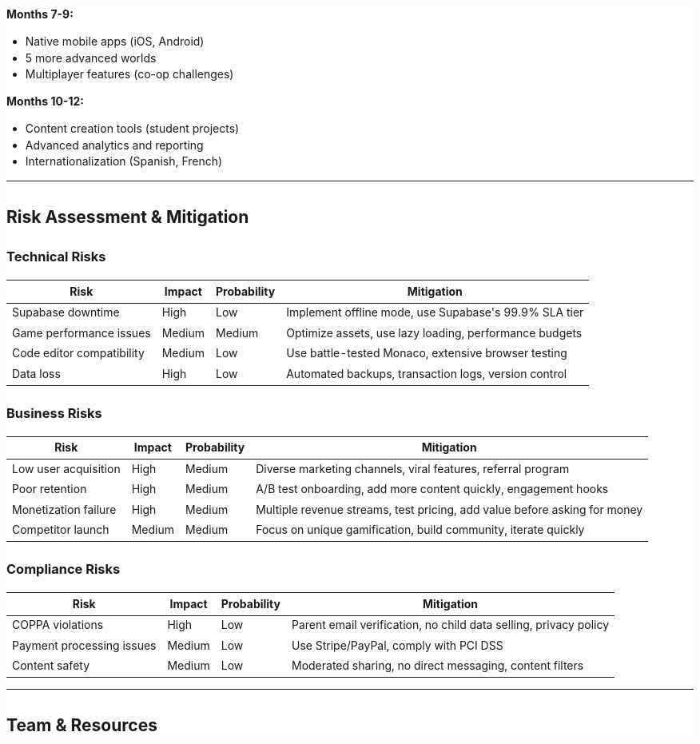 **Months 7-9:**
- Native mobile apps (iOS, Android)
- 5 more advanced worlds
- Multiplayer features (co-op challenges)

**Months 10-12:**
- Content creation tools (student projects)
- Advanced analytics and reporting
- Internationalization (Spanish, French)

---

## Risk Assessment & Mitigation

### Technical Risks

| Risk | Impact | Probability | Mitigation |
|------|--------|-------------|------------|
| Supabase downtime | High | Low | Implement offline mode, use Supabase's 99.9% SLA tier |
| Game performance issues | Medium | Medium | Optimize assets, use lazy loading, performance budgets |
| Code editor compatibility | Medium | Low | Use battle-tested Monaco, extensive browser testing |
| Data loss | High | Low | Automated backups, transaction logs, version control |

### Business Risks

| Risk | Impact | Probability | Mitigation |
|------|--------|-------------|------------|
| Low user acquisition | High | Medium | Diverse marketing channels, viral features, referral program |
| Poor retention | High | Medium | A/B test onboarding, add more content quickly, engagement hooks |
| Monetization failure | High | Medium | Multiple revenue streams, test pricing, add value before asking for money |
| Competitor launch | Medium | Medium | Focus on unique gamification, build community, iterate quickly |

### Compliance Risks

| Risk | Impact | Probability | Mitigation |
|------|--------|-------------|------------|
| COPPA violations | High | Low | Parent email verification, no child data selling, privacy policy |
| Payment processing issues | Medium | Low | Use Stripe/PayPal, comply with PCI DSS |
| Content safety | Medium | Low | Moderated sharing, no direct messaging, content filters |

---

## Team & Resources
